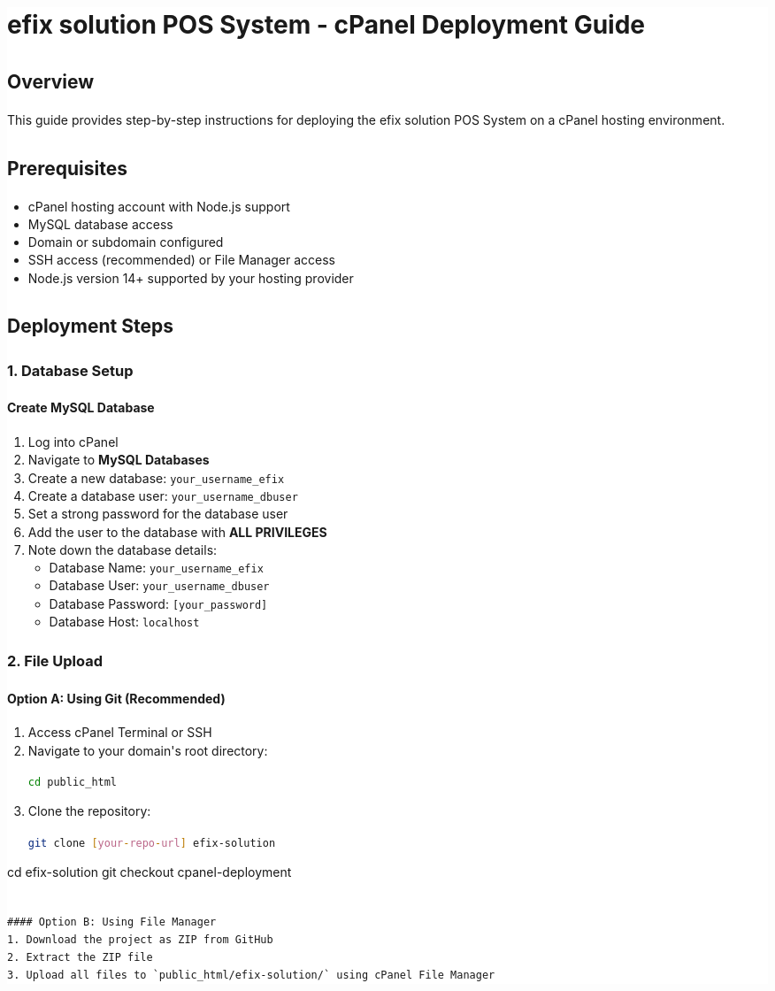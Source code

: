 # efix solution POS System - cPanel Deployment Guide

## Overview
This guide provides step-by-step instructions for deploying the efix solution POS System on a cPanel hosting environment.

## Prerequisites
- cPanel hosting account with Node.js support
- MySQL database access
- Domain or subdomain configured
- SSH access (recommended) or File Manager access
- Node.js version 14+ supported by your hosting provider

## Deployment Steps

### 1. Database Setup

#### Create MySQL Database
1. Log into cPanel
2. Navigate to **MySQL Databases**
3. Create a new database: `your_username_efix`
4. Create a database user: `your_username_dbuser`
5. Set a strong password for the database user
6. Add the user to the database with **ALL PRIVILEGES**
7. Note down the database details:
   - Database Name: `your_username_efix`
   - Database User: `your_username_dbuser`
   - Database Password: `[your_password]`
   - Database Host: `localhost`

### 2. File Upload

#### Option A: Using Git (Recommended)
1. Access cPanel Terminal or SSH
2. Navigate to your domain's root directory:
   ```bash
   cd public_html
   ```
3. Clone the repository:
   ```bash
   git clone [your-repo-url] efix-solution
cd efix-solution
   git checkout cpanel-deployment
   ```

#### Option B: Using File Manager
1. Download the project as ZIP from GitHub
2. Extract the ZIP file
3. Upload all files to `public_html/efix-solution/` using cPanel File Manager
